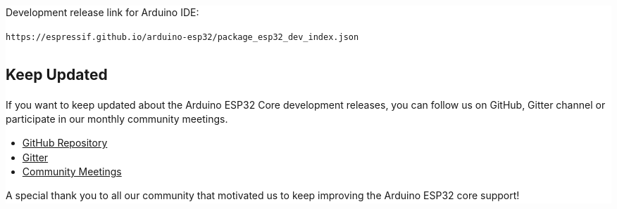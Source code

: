 Development release link for Arduino IDE:

```shell
https://espressif.github.io/arduino-esp32/package_esp32_dev_index.json
```

## Keep Updated

If you want to keep updated about the Arduino ESP32 Core development releases, you can follow us on GitHub, Gitter channel or participate in our monthly community meetings.

- [GitHub Repository](https://github.com/espressif/arduino-esp32)
- [Gitter](https://matrix.to/#/#espressif_arduino-esp32:gitter.im)
- [Community Meetings](https://github.com/espressif/arduino-esp32/discussions/categories/monthly-community-meetings)

A special thank you to all our community that motivated us to keep improving the Arduino ESP32 core support!
